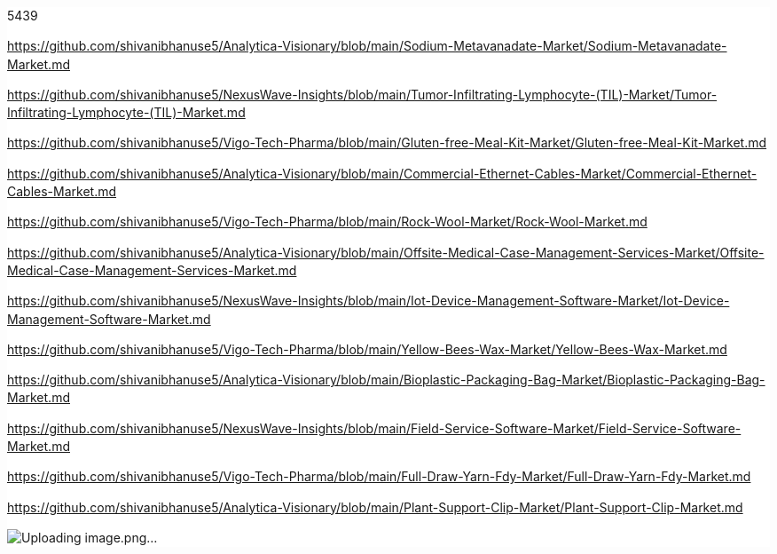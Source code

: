 5439</p><p><a href="https://github.com/shivanibhanuse5/Analytica-Visionary/blob/main/Sodium-Metavanadate-Market/Sodium-Metavanadate-Market.md">https://github.com/shivanibhanuse5/Analytica-Visionary/blob/main/Sodium-Metavanadate-Market/Sodium-Metavanadate-Market.md</a></p><p><a href="https://github.com/shivanibhanuse5/NexusWave-Insights/blob/main/Tumor-Infiltrating-Lymphocyte-(TIL)-Market/Tumor-Infiltrating-Lymphocyte-(TIL)-Market.md">https://github.com/shivanibhanuse5/NexusWave-Insights/blob/main/Tumor-Infiltrating-Lymphocyte-(TIL)-Market/Tumor-Infiltrating-Lymphocyte-(TIL)-Market.md</a></p><p><a href="https://github.com/shivanibhanuse5/Vigo-Tech-Pharma/blob/main/Gluten-free-Meal-Kit-Market/Gluten-free-Meal-Kit-Market.md">https://github.com/shivanibhanuse5/Vigo-Tech-Pharma/blob/main/Gluten-free-Meal-Kit-Market/Gluten-free-Meal-Kit-Market.md</a></p><p><a href="https://github.com/shivanibhanuse5/Analytica-Visionary/blob/main/Commercial-Ethernet-Cables-Market/Commercial-Ethernet-Cables-Market.md">https://github.com/shivanibhanuse5/Analytica-Visionary/blob/main/Commercial-Ethernet-Cables-Market/Commercial-Ethernet-Cables-Market.md</a></p><p><a href="https://github.com/shivanibhanuse5/Vigo-Tech-Pharma/blob/main/Rock-Wool-Market/Rock-Wool-Market.md">https://github.com/shivanibhanuse5/Vigo-Tech-Pharma/blob/main/Rock-Wool-Market/Rock-Wool-Market.md</a></p><p><a href="https://github.com/shivanibhanuse5/Analytica-Visionary/blob/main/Offsite-Medical-Case-Management-Services-Market/Offsite-Medical-Case-Management-Services-Market.md">https://github.com/shivanibhanuse5/Analytica-Visionary/blob/main/Offsite-Medical-Case-Management-Services-Market/Offsite-Medical-Case-Management-Services-Market.md</a></p><p><a href="https://github.com/shivanibhanuse5/NexusWave-Insights/blob/main/Iot-Device-Management-Software-Market/Iot-Device-Management-Software-Market.md">https://github.com/shivanibhanuse5/NexusWave-Insights/blob/main/Iot-Device-Management-Software-Market/Iot-Device-Management-Software-Market.md</a></p><p><a href="https://github.com/shivanibhanuse5/Vigo-Tech-Pharma/blob/main/Yellow-Bees-Wax-Market/Yellow-Bees-Wax-Market.md">https://github.com/shivanibhanuse5/Vigo-Tech-Pharma/blob/main/Yellow-Bees-Wax-Market/Yellow-Bees-Wax-Market.md</a></p><p><a href="https://github.com/shivanibhanuse5/Analytica-Visionary/blob/main/Bioplastic-Packaging-Bag-Market/Bioplastic-Packaging-Bag-Market.md">https://github.com/shivanibhanuse5/Analytica-Visionary/blob/main/Bioplastic-Packaging-Bag-Market/Bioplastic-Packaging-Bag-Market.md</a></p><p><a href="https://github.com/shivanibhanuse5/NexusWave-Insights/blob/main/Field-Service-Software-Market/Field-Service-Software-Market.md">https://github.com/shivanibhanuse5/NexusWave-Insights/blob/main/Field-Service-Software-Market/Field-Service-Software-Market.md</a></p><p><a href="https://github.com/shivanibhanuse5/Vigo-Tech-Pharma/blob/main/Full-Draw-Yarn-Fdy-Market/Full-Draw-Yarn-Fdy-Market.md">https://github.com/shivanibhanuse5/Vigo-Tech-Pharma/blob/main/Full-Draw-Yarn-Fdy-Market/Full-Draw-Yarn-Fdy-Market.md</a></p><p><a href="https://github.com/shivanibhanuse5/Analytica-Visionary/blob/main/Plant-Support-Clip-Market/Plant-Support-Clip-Market.md">https://github.com/shivanibhanuse5/Analytica-Visionary/blob/main/Plant-Support-Clip-Market/Plant-Support-Clip-Market.md</a></p>
![Uploading image.png…]()
